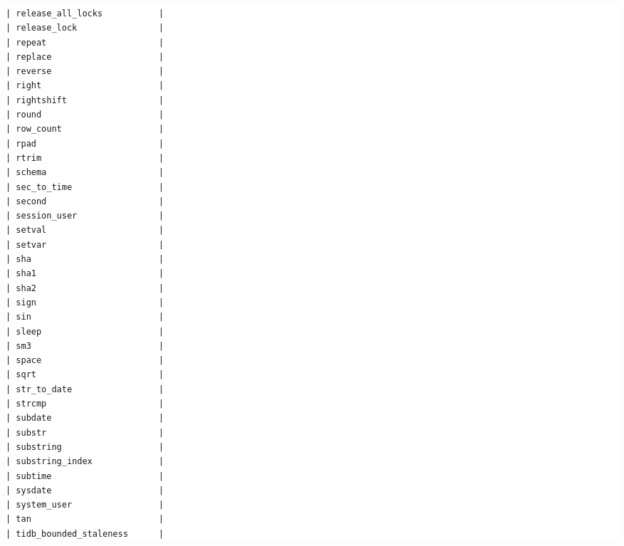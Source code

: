     | release_all_locks           |
    | release_lock                |
    | repeat                      |
    | replace                     |
    | reverse                     |
    | right                       |
    | rightshift                  |
    | round                       |
    | row_count                   |
    | rpad                        |
    | rtrim                       |
    | schema                      |
    | sec_to_time                 |
    | second                      |
    | session_user                |
    | setval                      |
    | setvar                      |
    | sha                         |
    | sha1                        |
    | sha2                        |
    | sign                        |
    | sin                         |
    | sleep                       |
    | sm3                         |
    | space                       |
    | sqrt                        |
    | str_to_date                 |
    | strcmp                      |
    | subdate                     |
    | substr                      |
    | substring                   |
    | substring_index             |
    | subtime                     |
    | sysdate                     |
    | system_user                 |
    | tan                         |
    | tidb_bounded_staleness      |
